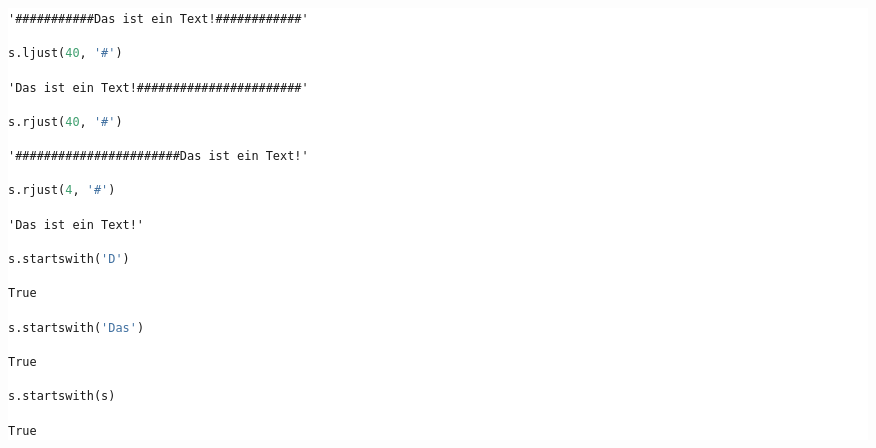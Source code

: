 


    '###########Das ist ein Text!############'




```python
s.ljust(40, '#')
```




    'Das ist ein Text!#######################'




```python
s.rjust(40, '#')
```




    '#######################Das ist ein Text!'




```python
s.rjust(4, '#')
```




    'Das ist ein Text!'




```python
s.startswith('D')
```




    True




```python
s.startswith('Das')
```




    True




```python
s.startswith(s)
```




    True
